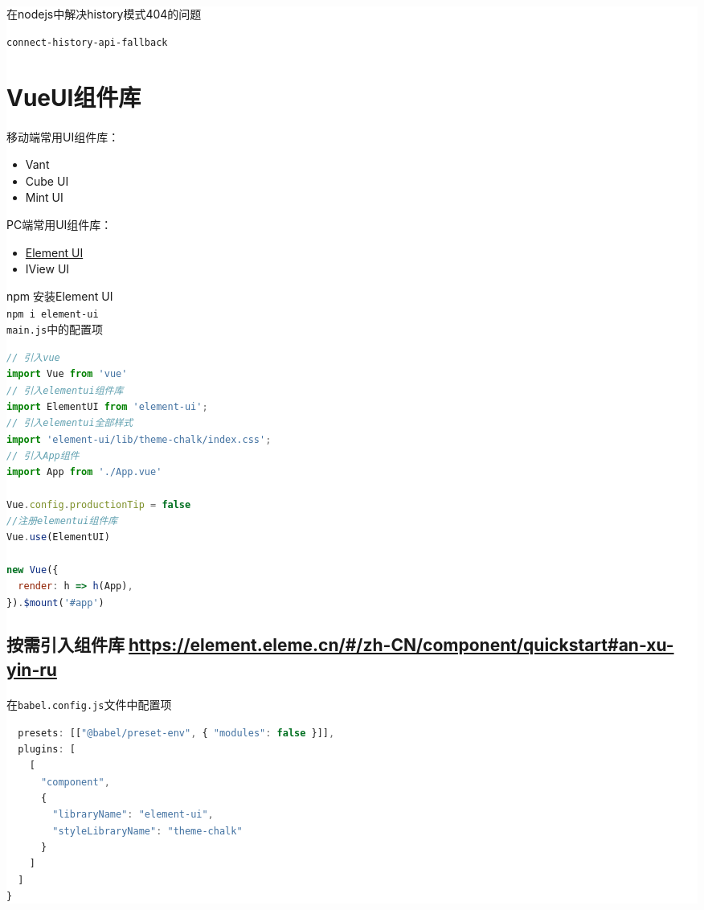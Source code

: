 在nodejs中解决history模式404的问题
```
connect-history-api-fallback
```

# VueUI组件库

移动端常用UI组件库：
- Vant
- Cube UI
- Mint UI

PC端常用UI组件库：
- [Element UI](https://element.eleme.cn)
- IView UI

npm 安装Element UI  
`npm i element-ui`  
`main.js`中的配置项
```js
// 引入vue
import Vue from 'vue'
// 引入elementui组件库
import ElementUI from 'element-ui';
// 引入elementui全部样式
import 'element-ui/lib/theme-chalk/index.css';
// 引入App组件
import App from './App.vue'

Vue.config.productionTip = false
//注册elementui组件库
Vue.use(ElementUI)

new Vue({
  render: h => h(App),
}).$mount('#app')

```
## 按需引入组件库 https://element.eleme.cn/#/zh-CN/component/quickstart#an-xu-yin-ru  

在`babel.config.js`文件中配置项
```js
  presets: [["@babel/preset-env", { "modules": false }]],
  plugins: [
    [
      "component",
      {
        "libraryName": "element-ui",
        "styleLibraryName": "theme-chalk"
      }
    ]
  ]
}

```

